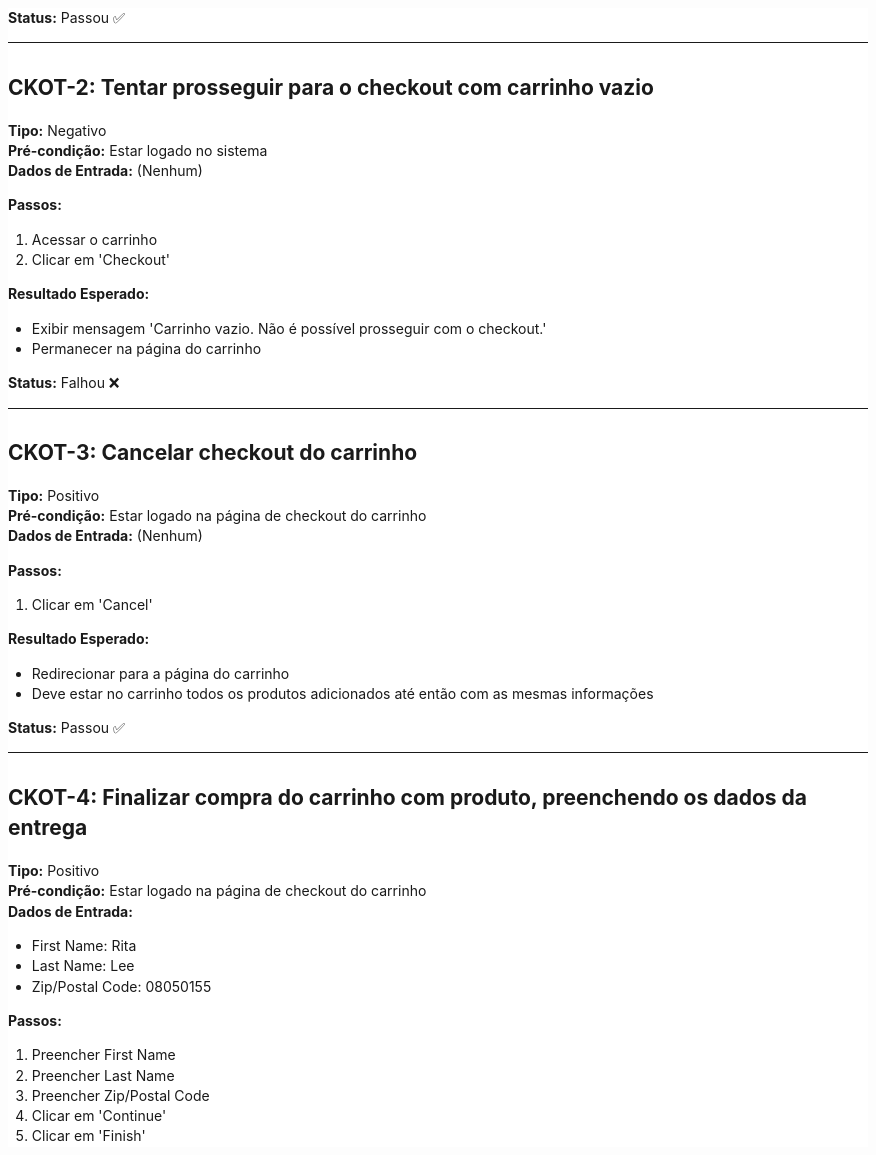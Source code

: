 **Status:** Passou ✅

---

## CKOT-2: Tentar prosseguir para o checkout com carrinho vazio

**Tipo:** Negativo  
**Pré-condição:** Estar logado no sistema  
**Dados de Entrada:** (Nenhum)  

**Passos:**  
1. Acessar o carrinho  
2. Clicar em 'Checkout'  

**Resultado Esperado:**  
- Exibir mensagem 'Carrinho vazio. Não é possível prosseguir com o checkout.'  
- Permanecer na página do carrinho  

**Status:** Falhou ❌

---

## CKOT-3: Cancelar checkout do carrinho

**Tipo:** Positivo  
**Pré-condição:** Estar logado na página de checkout do carrinho  
**Dados de Entrada:** (Nenhum)  

**Passos:**  
1. Clicar em 'Cancel'  

**Resultado Esperado:**  
- Redirecionar para a página do carrinho  
- Deve estar no carrinho todos os produtos adicionados até então com as mesmas informações  

**Status:** Passou ✅

---

## CKOT-4: Finalizar compra do carrinho com produto, preenchendo os dados da entrega

**Tipo:** Positivo  
**Pré-condição:** Estar logado na página de checkout do carrinho  
**Dados de Entrada:**  
- First Name: Rita  
- Last Name: Lee  
- Zip/Postal Code: 08050155  

**Passos:**  
1. Preencher First Name  
2. Preencher Last Name  
3. Preencher Zip/Postal Code  
4. Clicar em 'Continue'  
5. Clicar em 'Finish'  

